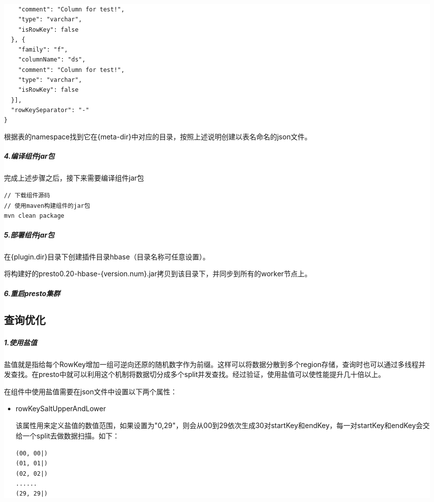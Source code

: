 ```
    "comment": "Column for test!",
    "type": "varchar",
    "isRowKey": false
  }, {
    "family": "f",
    "columnName": "ds",
    "comment": "Column for test!",
    "type": "varchar",
    "isRowKey": false
  }],
  "rowKeySeparator": "-"
}

```

根据表的namespace找到它在{meta-dir}中对应的目录，按照上述说明创建以表名命名的json文件。

##### 4.编译组件jar包

完成上述步骤之后，接下来需要编译组件jar包

```
// 下载组件源码
// 使用maven构建组件的jar包
mvn clean package
```

##### 5.部署组件jar包

在{plugin.dir}目录下创建插件目录hbase（目录名称可任意设置）。

将构建好的presto0.20-hbase-{version.num}.jar拷贝到该目录下，并同步到所有的worker节点上。

##### 6.重启presto集群



## 查询优化

##### 1.使用盐值

盐值就是指给每个RowKey增加一组可逆向还原的随机数字作为前缀。这样可以将数据分散到多个region存储，查询时也可以通过多线程并发查找。在presto中就可以利用这个机制将数据切分成多个split并发查找。经过验证，使用盐值可以使性能提升几十倍以上。

在组件中使用盐值需要在json文件中设置以下两个属性：
* rowKeySaltUpperAndLower

    ​       该属性用来定义盐值的数值范围，如果设置为"0,29"，则会从00到29依次生成30对startKey和endKey，每一对startKey和endKey会交给一个split去做数据扫描。如下：

  ```
  (00, 00|)
  (01, 01|)
  (02, 02|)
  ......
  (29, 29|)
  ```
